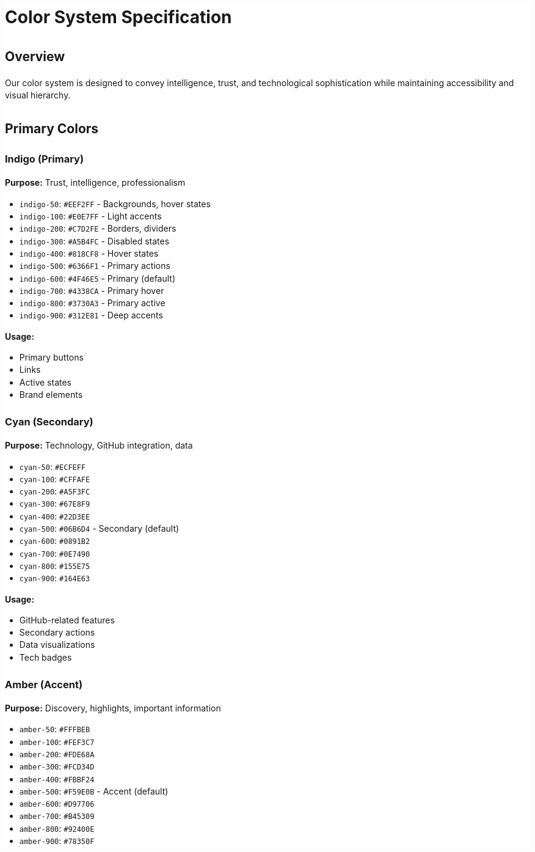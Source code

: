 # Color System Specification

## Overview
Our color system is designed to convey intelligence, trust, and technological sophistication while maintaining accessibility and visual hierarchy.

## Primary Colors

### Indigo (Primary)
**Purpose:** Trust, intelligence, professionalism
- `indigo-50`: `#EEF2FF` - Backgrounds, hover states
- `indigo-100`: `#E0E7FF` - Light accents
- `indigo-200`: `#C7D2FE` - Borders, dividers
- `indigo-300`: `#A5B4FC` - Disabled states
- `indigo-400`: `#818CF8` - Hover states
- `indigo-500`: `#6366F1` - Primary actions
- `indigo-600`: `#4F46E5` - Primary (default)
- `indigo-700`: `#4338CA` - Primary hover
- `indigo-800`: `#3730A3` - Primary active
- `indigo-900`: `#312E81` - Deep accents

**Usage:**
- Primary buttons
- Links
- Active states
- Brand elements

### Cyan (Secondary)
**Purpose:** Technology, GitHub integration, data
- `cyan-50`: `#ECFEFF`
- `cyan-100`: `#CFFAFE`
- `cyan-200`: `#A5F3FC`
- `cyan-300`: `#67E8F9`
- `cyan-400`: `#22D3EE`
- `cyan-500`: `#06B6D4` - Secondary (default)
- `cyan-600`: `#0891B2`
- `cyan-700`: `#0E7490`
- `cyan-800`: `#155E75`
- `cyan-900`: `#164E63`

**Usage:**
- GitHub-related features
- Secondary actions
- Data visualizations
- Tech badges

### Amber (Accent)
**Purpose:** Discovery, highlights, important information
- `amber-50`: `#FFFBEB`
- `amber-100`: `#FEF3C7`
- `amber-200`: `#FDE68A`
- `amber-300`: `#FCD34D`
- `amber-400`: `#FBBF24`
- `amber-500`: `#F59E0B` - Accent (default)
- `amber-600`: `#D97706`
- `amber-700`: `#B45309`
- `amber-800`: `#92400E`
- `amber-900`: `#78350F`
